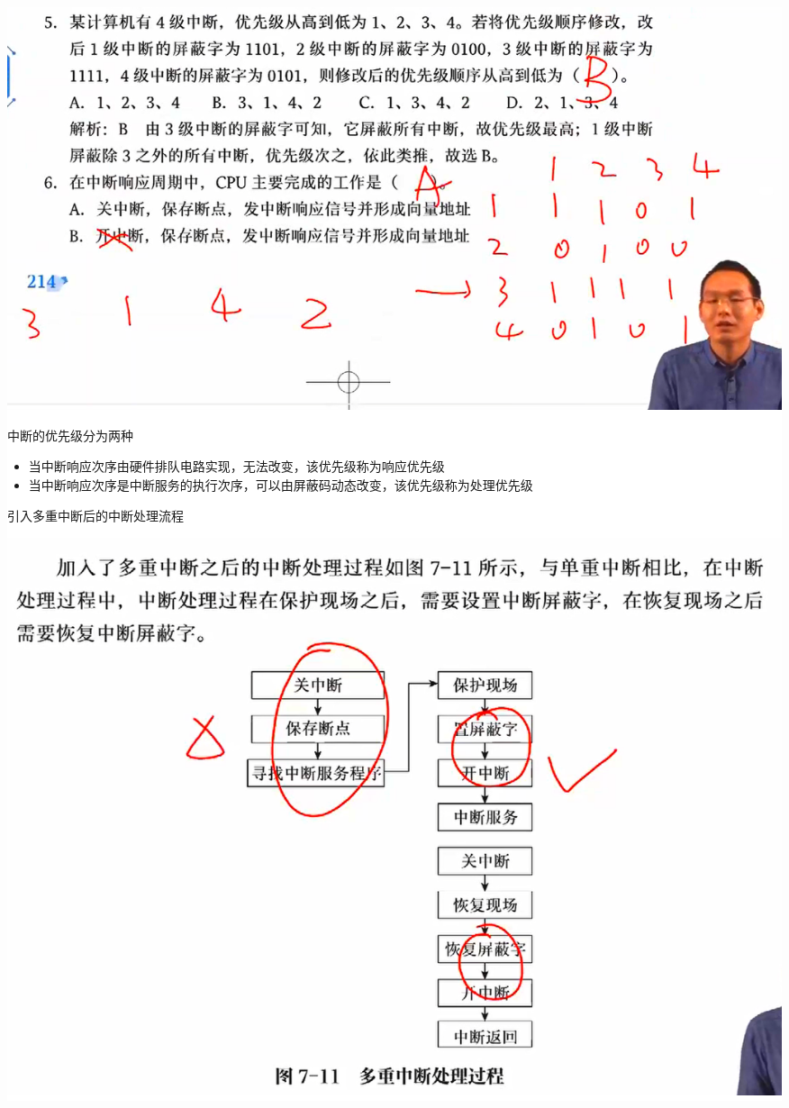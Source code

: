 <img src="./assets/QQ截图20221014193553.png">

中断的优先级分为两种

- 当中断响应次序由硬件排队电路实现，无法改变，该优先级称为响应优先级
- 当中断响应次序是中断服务的执行次序，可以由屏蔽码动态改变，该优先级称为处理优先级

引入多重中断后的中断处理流程

<img src="./assets/QQ截图20221014191816.png">
